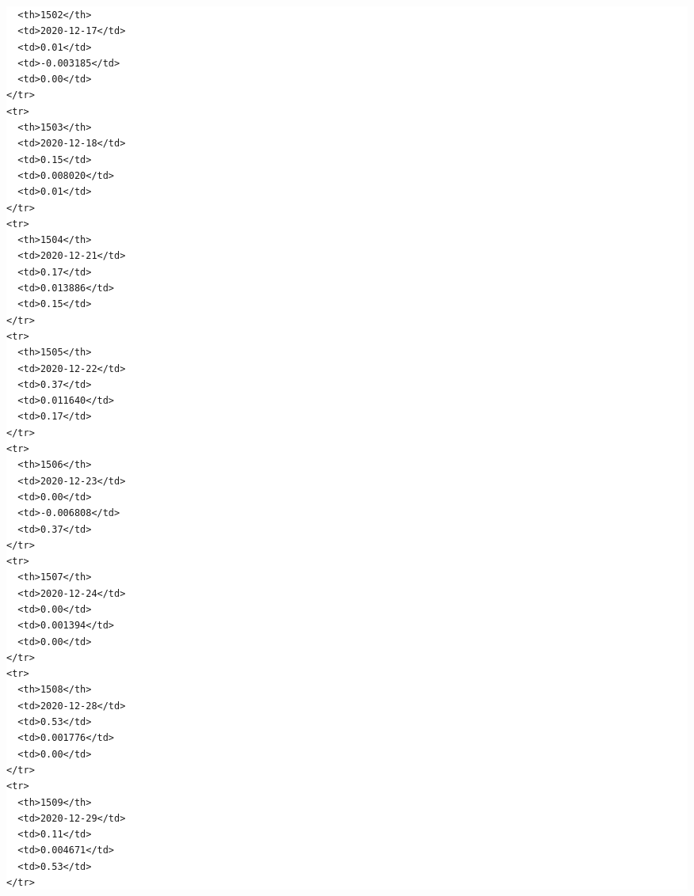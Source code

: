       <th>1502</th>
      <td>2020-12-17</td>
      <td>0.01</td>
      <td>-0.003185</td>
      <td>0.00</td>
    </tr>
    <tr>
      <th>1503</th>
      <td>2020-12-18</td>
      <td>0.15</td>
      <td>0.008020</td>
      <td>0.01</td>
    </tr>
    <tr>
      <th>1504</th>
      <td>2020-12-21</td>
      <td>0.17</td>
      <td>0.013886</td>
      <td>0.15</td>
    </tr>
    <tr>
      <th>1505</th>
      <td>2020-12-22</td>
      <td>0.37</td>
      <td>0.011640</td>
      <td>0.17</td>
    </tr>
    <tr>
      <th>1506</th>
      <td>2020-12-23</td>
      <td>0.00</td>
      <td>-0.006808</td>
      <td>0.37</td>
    </tr>
    <tr>
      <th>1507</th>
      <td>2020-12-24</td>
      <td>0.00</td>
      <td>0.001394</td>
      <td>0.00</td>
    </tr>
    <tr>
      <th>1508</th>
      <td>2020-12-28</td>
      <td>0.53</td>
      <td>0.001776</td>
      <td>0.00</td>
    </tr>
    <tr>
      <th>1509</th>
      <td>2020-12-29</td>
      <td>0.11</td>
      <td>0.004671</td>
      <td>0.53</td>
    </tr>
  </tbody>
</table>
</div>
